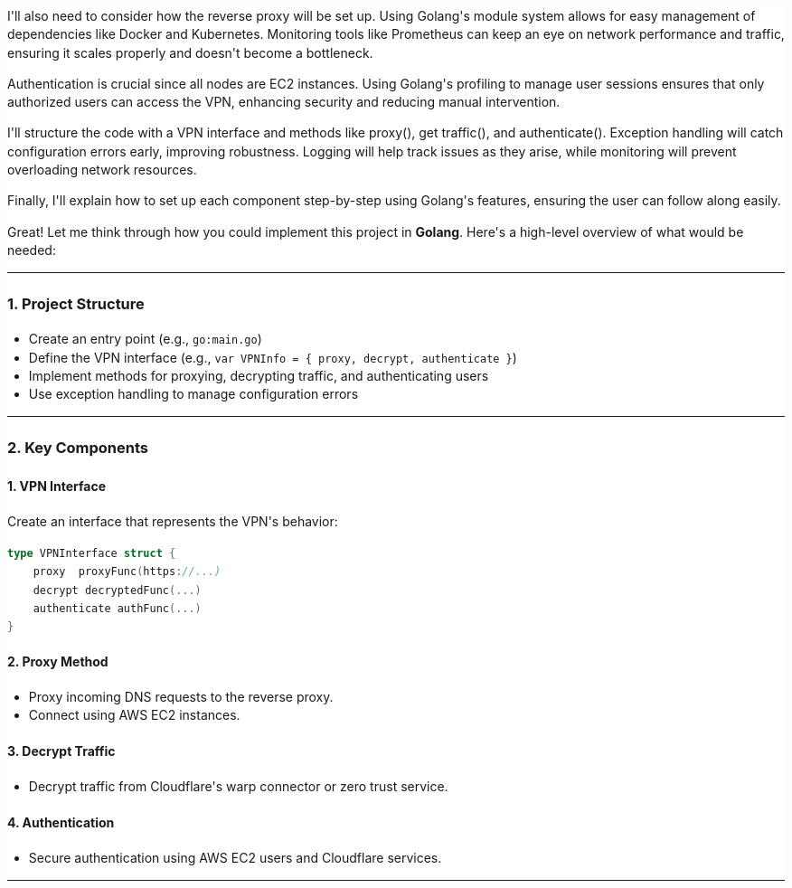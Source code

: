 I'll also need to consider how the reverse proxy will be set up. Using Golang's module system allows for easy management of dependencies like Docker and 
Kubernetes. Monitoring tools like Prometheus can keep an eye on network performance and traffic, ensuring it scales properly and doesn't become a 
bottleneck.

Authentication is crucial since all nodes are EC2 instances. Using Golang's profiling to manage user sessions ensures that only authorized users can 
access the VPN, enhancing security and reducing manual intervention.

I'll structure the code with a VPN interface and methods like proxy(), get traffic(), and authenticate(). Exception handling will catch configuration 
errors early, improving robustness. Logging will help track issues as they arise, while monitoring will prevent overloading network resources.

Finally, I'll explain how to set up each component step-by-step using Golang's features, ensuring the user can follow along easily.
</think>

Great! Let me think through how you could implement this project in **Golang**. Here's a high-level overview of what would be needed:

---

### 1. **Project Structure**
- Create an entry point (e.g., `go:main.go`)
- Define the VPN interface (e.g., `var VPNInfo = { proxy, decrypt, authenticate }`)
- Implement methods for proxying, decrypting traffic, and authenticating users
- Use exception handling to manage configuration errors

---

### 2. **Key Components**
#### 1. **VPN Interface**
Create an interface that represents the VPN's behavior:
```go
type VPNInterface struct {
    proxy  proxyFunc(https://...)
    decrypt decryptedFunc(...)
    authenticate authFunc(...)
}
```

#### 2. **Proxy Method**
- Proxy incoming DNS requests to the reverse proxy.
- Connect using AWS EC2 instances.

#### 3. **Decrypt Traffic**
- Decrypt traffic from Cloudflare's warp connector or zero trust service.

#### 4. **Authentication**
- Secure authentication using AWS EC2 users and Cloudflare services.

---